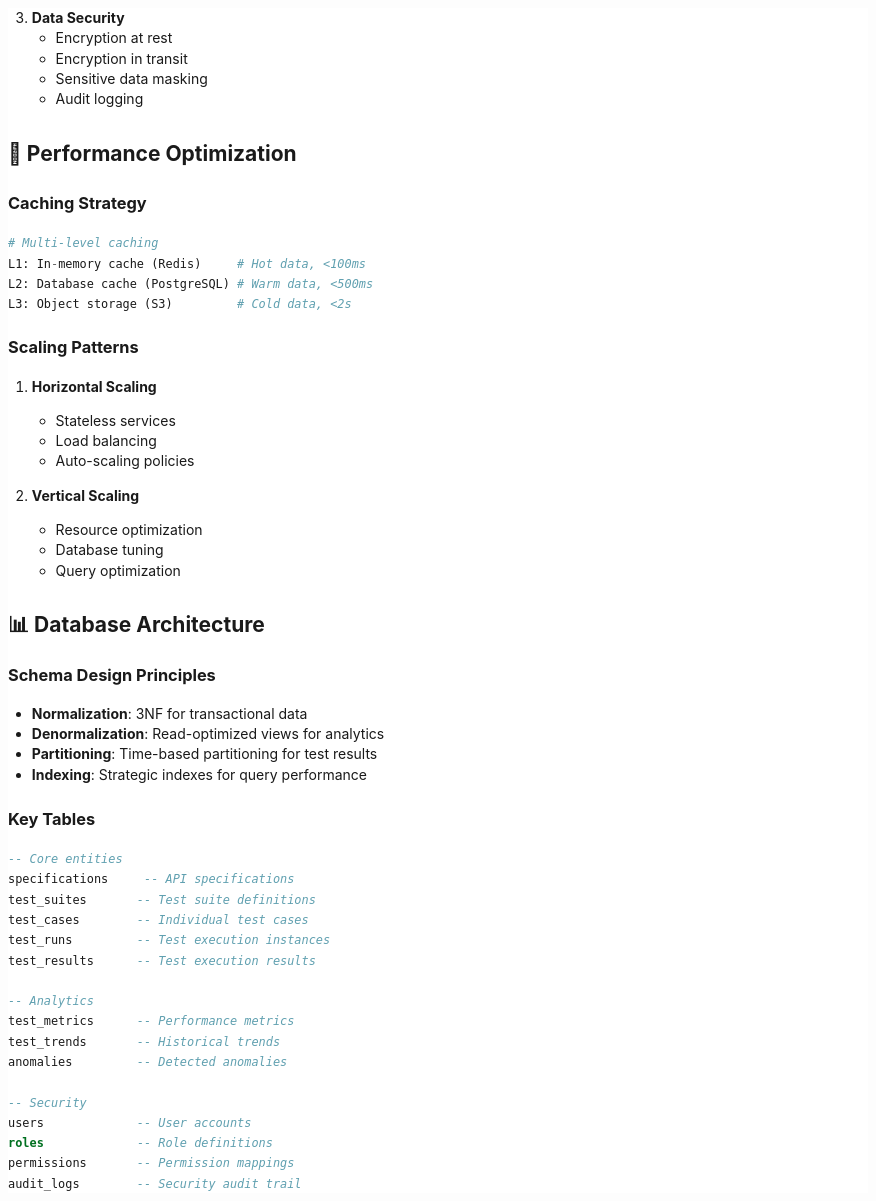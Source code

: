 3. **Data Security**
   - Encryption at rest
   - Encryption in transit
   - Sensitive data masking
   - Audit logging

## 🚀 Performance Optimization

### Caching Strategy

```python
# Multi-level caching
L1: In-memory cache (Redis)     # Hot data, <100ms
L2: Database cache (PostgreSQL) # Warm data, <500ms
L3: Object storage (S3)         # Cold data, <2s
```

### Scaling Patterns

1. **Horizontal Scaling**
   - Stateless services
   - Load balancing
   - Auto-scaling policies

2. **Vertical Scaling**
   - Resource optimization
   - Database tuning
   - Query optimization

## 📊 Database Architecture

### Schema Design Principles

- **Normalization**: 3NF for transactional data
- **Denormalization**: Read-optimized views for analytics
- **Partitioning**: Time-based partitioning for test results
- **Indexing**: Strategic indexes for query performance

### Key Tables

```sql
-- Core entities
specifications     -- API specifications
test_suites       -- Test suite definitions
test_cases        -- Individual test cases
test_runs         -- Test execution instances
test_results      -- Test execution results

-- Analytics
test_metrics      -- Performance metrics
test_trends       -- Historical trends
anomalies         -- Detected anomalies

-- Security
users             -- User accounts
roles             -- Role definitions
permissions       -- Permission mappings
audit_logs        -- Security audit trail
```
